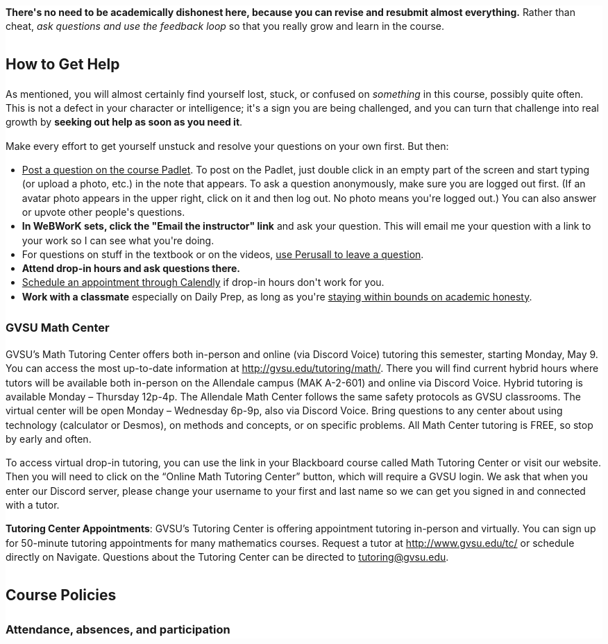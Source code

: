 **There's no need to be academically dishonest here, because you can revise and resubmit almost everything.** Rather than cheat, *ask questions and use the feedback loop* so that you really grow and learn in the course.

## How to Get Help

As mentioned, you will almost certainly find yourself lost, stuck, or confused on *something* in this course, possibly quite often. This is not a defect in your character or intelligence; it's a sign you are being challenged, and you can turn that challenge into real growth by **seeking out help as soon as you need it**.

Make every effort to get yourself unstuck and resolve your questions on your own first. But then:

* [Post a question on the course Padlet](https://padlet.com/talbertr1/6itl6dvga4zytpc1). To post on the Padlet, just double click in an empty part of the screen and start typing (or upload a photo, etc.) in the note that appears. To ask a question anonymously, make sure you are logged out first. (If an avatar photo appears in the upper right, click on it and then log out. No photo means you're logged out.) You can also answer or upvote other people's questions.
* **In WeBWorK sets, click the "Email the instructor" link** and ask your question. This will email me your question with a link to your work so I can see what you're doing.
* For questions on stuff in the textbook or on the videos, [use Perusall to leave a question](https://perusall.com/).
* **Attend drop-in hours and ask questions there.**
* [Schedule an appointment through Calendly](https://calendly.com/robert-talbert/) if drop-in hours don't work for you.
* **Work with a classmate** especially on Daily Prep, as long as you're [staying within bounds on academic honesty](https://hackmd.io/TchC8fZORJ29EgxQb1O4lQ?view#Academic-integrity).

### GVSU Math Center

GVSU’s Math Tutoring Center offers both in-person and online (via Discord Voice) tutoring this semester, starting Monday, May 9.  You can access the most up-to-date information at http://gvsu.edu/tutoring/math/.  There you will find current hybrid hours where tutors will be available both in-person on the Allendale campus (MAK A-2-601) and online via Discord Voice.  Hybrid tutoring is available Monday – Thursday 12p-4p.  The Allendale Math Center follows the same safety protocols as GVSU classrooms.  The virtual center will be open Monday – Wednesday 6p-9p, also via Discord Voice.  Bring questions to any center about using technology (calculator or Desmos), on methods and concepts, or on specific problems.  All Math Center tutoring is FREE, so stop by early and often.

To access virtual drop-in tutoring, you can use the link in your Blackboard course called Math Tutoring Center or visit our website.  Then you will need to click on the “Online Math Tutoring Center” button, which will require a GVSU login.  We ask that when you enter our Discord server, please change your username to your first and last name so we can get you signed in and connected with a tutor.

**Tutoring Center Appointments**:  GVSU’s Tutoring Center is offering appointment tutoring in-person and virtually.  You can sign up for 50-minute tutoring appointments for many mathematics courses.  Request a tutor at http://www.gvsu.edu/tc/ or schedule directly on Navigate.  Questions about the Tutoring Center can be directed to tutoring@gvsu.edu.

## Course Policies

### Attendance, absences, and participation
